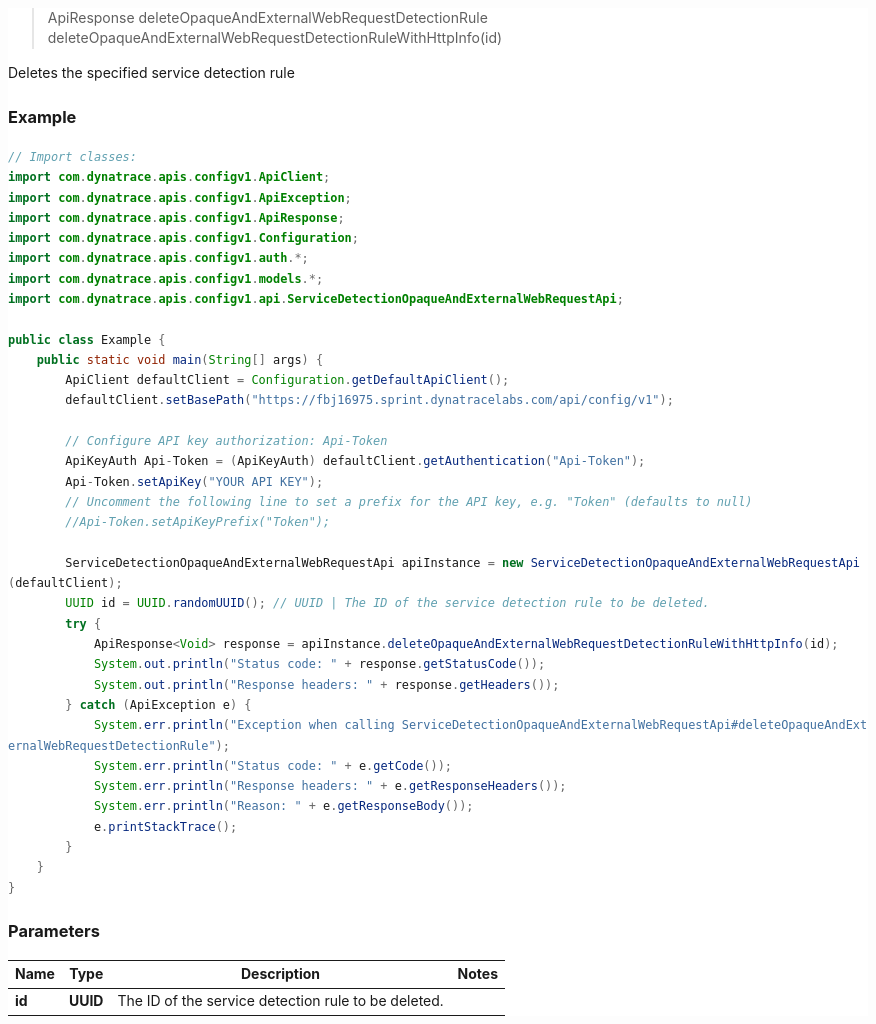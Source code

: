 > ApiResponse<Void> deleteOpaqueAndExternalWebRequestDetectionRule deleteOpaqueAndExternalWebRequestDetectionRuleWithHttpInfo(id)

Deletes the specified service detection rule

### Example

```java
// Import classes:
import com.dynatrace.apis.configv1.ApiClient;
import com.dynatrace.apis.configv1.ApiException;
import com.dynatrace.apis.configv1.ApiResponse;
import com.dynatrace.apis.configv1.Configuration;
import com.dynatrace.apis.configv1.auth.*;
import com.dynatrace.apis.configv1.models.*;
import com.dynatrace.apis.configv1.api.ServiceDetectionOpaqueAndExternalWebRequestApi;

public class Example {
    public static void main(String[] args) {
        ApiClient defaultClient = Configuration.getDefaultApiClient();
        defaultClient.setBasePath("https://fbj16975.sprint.dynatracelabs.com/api/config/v1");
        
        // Configure API key authorization: Api-Token
        ApiKeyAuth Api-Token = (ApiKeyAuth) defaultClient.getAuthentication("Api-Token");
        Api-Token.setApiKey("YOUR API KEY");
        // Uncomment the following line to set a prefix for the API key, e.g. "Token" (defaults to null)
        //Api-Token.setApiKeyPrefix("Token");

        ServiceDetectionOpaqueAndExternalWebRequestApi apiInstance = new ServiceDetectionOpaqueAndExternalWebRequestApi(defaultClient);
        UUID id = UUID.randomUUID(); // UUID | The ID of the service detection rule to be deleted.
        try {
            ApiResponse<Void> response = apiInstance.deleteOpaqueAndExternalWebRequestDetectionRuleWithHttpInfo(id);
            System.out.println("Status code: " + response.getStatusCode());
            System.out.println("Response headers: " + response.getHeaders());
        } catch (ApiException e) {
            System.err.println("Exception when calling ServiceDetectionOpaqueAndExternalWebRequestApi#deleteOpaqueAndExternalWebRequestDetectionRule");
            System.err.println("Status code: " + e.getCode());
            System.err.println("Response headers: " + e.getResponseHeaders());
            System.err.println("Reason: " + e.getResponseBody());
            e.printStackTrace();
        }
    }
}
```

### Parameters


| Name | Type | Description  | Notes |
|------------- | ------------- | ------------- | -------------|
| **id** | **UUID**| The ID of the service detection rule to be deleted. | |
